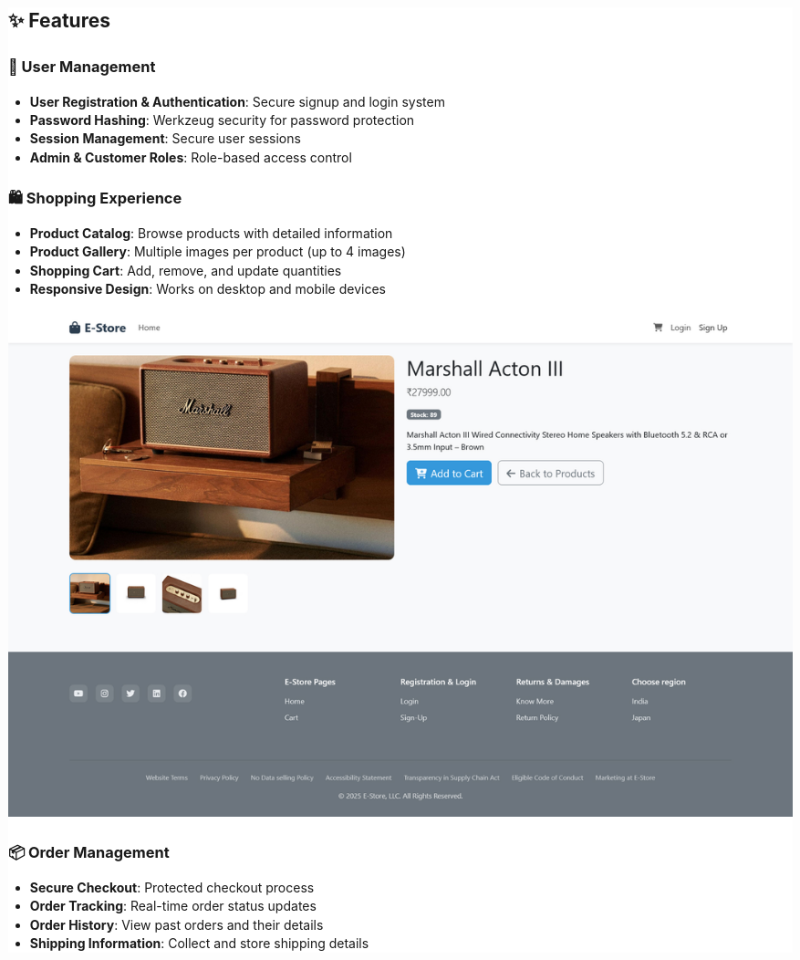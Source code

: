 ## ✨ Features

### 🔐 User Management
- **User Registration & Authentication**: Secure signup and login system
- **Password Hashing**: Werkzeug security for password protection
- **Session Management**: Secure user sessions
- **Admin & Customer Roles**: Role-based access control

### 🛍️ Shopping Experience
- **Product Catalog**: Browse products with detailed information
- **Product Gallery**: Multiple images per product (up to 4 images)
- **Shopping Cart**: Add, remove, and update quantities
- **Responsive Design**: Works on desktop and mobile devices

![Product Detail Page](images/ProductDetailPage.jpg)

### 📦 Order Management
- **Secure Checkout**: Protected checkout process
- **Order Tracking**: Real-time order status updates
- **Order History**: View past orders and their details
- **Shipping Information**: Collect and store shipping details
